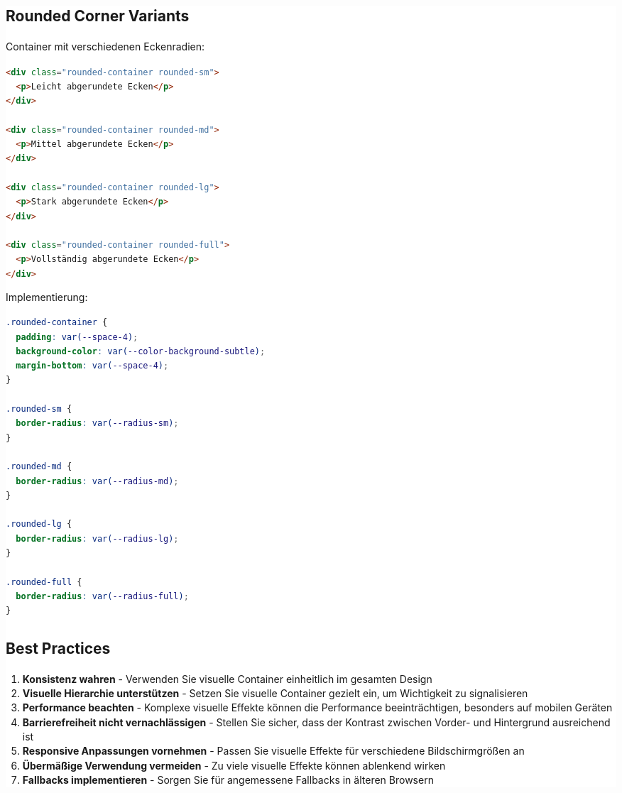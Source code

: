 ## Rounded Corner Variants

Container mit verschiedenen Eckenradien:

```html
<div class="rounded-container rounded-sm">
  <p>Leicht abgerundete Ecken</p>
</div>

<div class="rounded-container rounded-md">
  <p>Mittel abgerundete Ecken</p>
</div>

<div class="rounded-container rounded-lg">
  <p>Stark abgerundete Ecken</p>
</div>

<div class="rounded-container rounded-full">
  <p>Vollständig abgerundete Ecken</p>
</div>
```

Implementierung:

```css
.rounded-container {
  padding: var(--space-4);
  background-color: var(--color-background-subtle);
  margin-bottom: var(--space-4);
}

.rounded-sm {
  border-radius: var(--radius-sm);
}

.rounded-md {
  border-radius: var(--radius-md);
}

.rounded-lg {
  border-radius: var(--radius-lg);
}

.rounded-full {
  border-radius: var(--radius-full);
}
```

## Best Practices

1. **Konsistenz wahren** - Verwenden Sie visuelle Container einheitlich im gesamten Design
2. **Visuelle Hierarchie unterstützen** - Setzen Sie visuelle Container gezielt ein, um Wichtigkeit zu signalisieren
3. **Performance beachten** - Komplexe visuelle Effekte können die Performance beeinträchtigen, besonders auf mobilen Geräten
4. **Barrierefreiheit nicht vernachlässigen** - Stellen Sie sicher, dass der Kontrast zwischen Vorder- und Hintergrund ausreichend ist
5. **Responsive Anpassungen vornehmen** - Passen Sie visuelle Effekte für verschiedene Bildschirmgrößen an
6. **Übermäßige Verwendung vermeiden** - Zu viele visuelle Effekte können ablenkend wirken
7. **Fallbacks implementieren** - Sorgen Sie für angemessene Fallbacks in älteren Browsern
